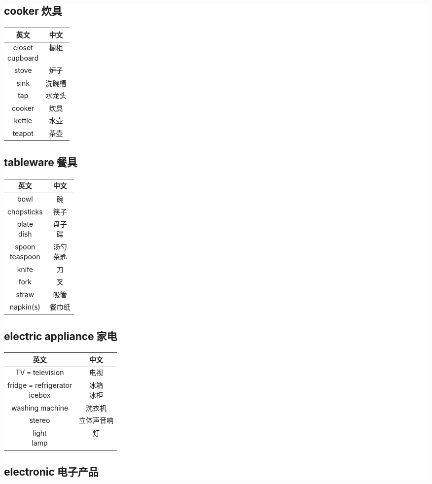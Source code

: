 ## cooker 炊具

| 英文 | 中文 |
| :---: | :---: |
| closet<br>cupboard | 橱柜 |
| stove | 炉子 |
| sink | 洗碗槽 |
| tap | 水龙头 |
| cooker | 炊具 |
| kettle | 水壶 |
| teapot | 茶壶 |

## tableware 餐具

| 英文 | 中文 |
| :---: | :---: |
| bowl | 碗 |
| chopsticks | 筷子 |
| plate<br>dish | 盘子<br>碟 |
| spoon<br>teaspoon | 汤勺<br>茶匙 |
| knife | 刀 |
| fork | 叉 |
| straw | 吸管 |
| napkin(s) | 餐巾纸 |

## electric appliance 家电

| 英文 | 中文 |
| :---: | :---: |
| TV = television | 电视 |
| fridge = refrigerator<br>icebox | 冰箱<br>冰柜 |
| washing machine | 洗衣机 |
| stereo | 立体声音响 |
| light<br>lamp | 灯 |

## electronic 电子产品
